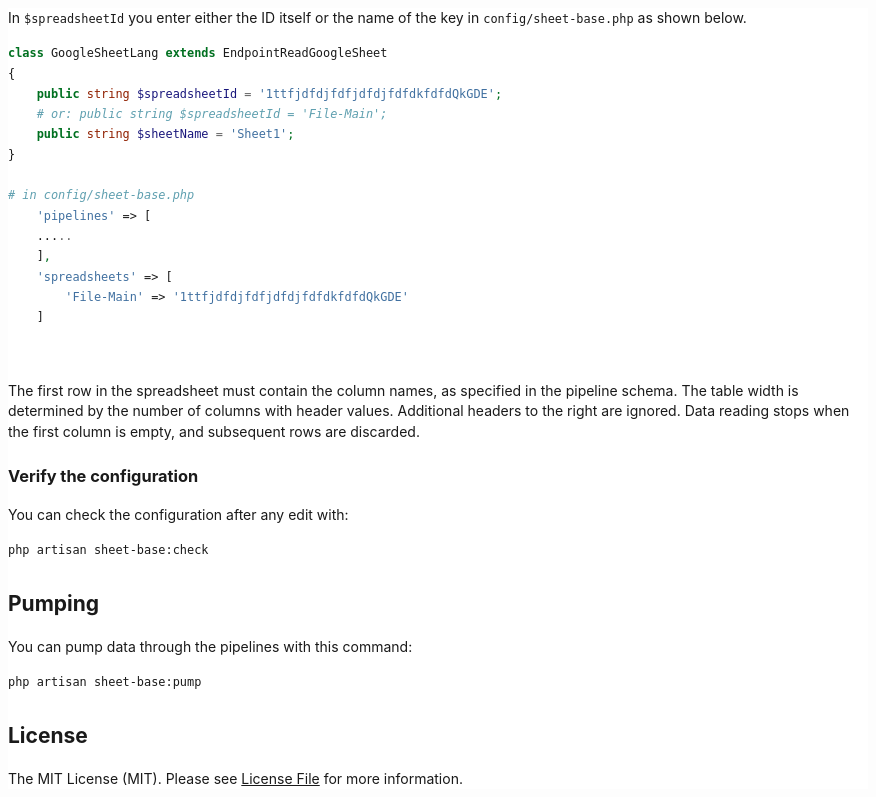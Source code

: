In `$spreadsheetId` you enter either the ID itself or the name of the 
key in `config/sheet-base.php` as shown below.

````php
class GoogleSheetLang extends EndpointReadGoogleSheet
{
    public string $spreadsheetId = '1ttfjdfdjfdfjdfdjfdfdkfdfdQkGDE';
    # or: public string $spreadsheetId = 'File-Main';
    public string $sheetName = 'Sheet1';
}

# in config/sheet-base.php 
    'pipelines' => [
    .....
    ],
    'spreadsheets' => [
        'File-Main' => '1ttfjdfdjfdfjdfdjfdfdkfdfdQkGDE'
    ]        
  
  

````
The first row in the spreadsheet must contain the column names, as specified in the pipeline schema. The table width is determined by the number of columns with header values. Additional headers to the right are ignored. Data reading stops when the first column is empty, and subsequent rows are discarded.
### Verify the configuration

You can check the configuration after any edit with:

```bash
php artisan sheet-base:check
```

## Pumping

You can pump data through the pipelines with this command:

```bash
php artisan sheet-base:pump
```

## License

The MIT License (MIT). Please see [License File](LICENSE.md) for more information.
